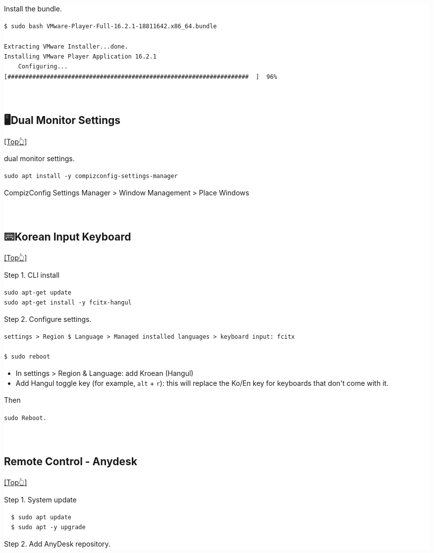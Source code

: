 Install the bundle.

    $ sudo bash VMware-Player-Full-16.2.1-18811642.x86_64.bundle

    Extracting VMware Installer...done.
    Installing VMware Player Application 16.2.1
        Configuring...
    [####################################################################  ]  96%

<br>

## <span id="dual">🖥️Dual Monitor Settings</span>

[[Top👆]](#top)

dual monitor settings.

    sudo apt install -y compizconfig-settings-manager

CompizConfig Settings Manager > Window Management > Place Windows

<br>

## <span id="Korean">⌨️Korean Input Keyboard</span>

[[Top👆]](#top)

Step 1. CLI install

    sudo apt-get update
    sudo apt-get install -y fcitx-hangul

Step 2. Configure settings. 

    settings > Region $ Language > Managed installed languages > keyboard input: fcitx
    
    $ sudo reboot

- In settings > Region & Language: add Kroean (Hangul) 
- Add Hangul toggle key (for example, `alt` + `r`): this will replace the Ko/En key for keyboards that don't come with it. 

Then 
    
    sudo Reboot. 

<br>

## <span id="anydesk">Remote Control - Anydesk</span>

[[Top👆]](#top)

Step 1. System update

      $ sudo apt update
      $ sudo apt -y upgrade

Step 2. Add AnyDesk repository.
